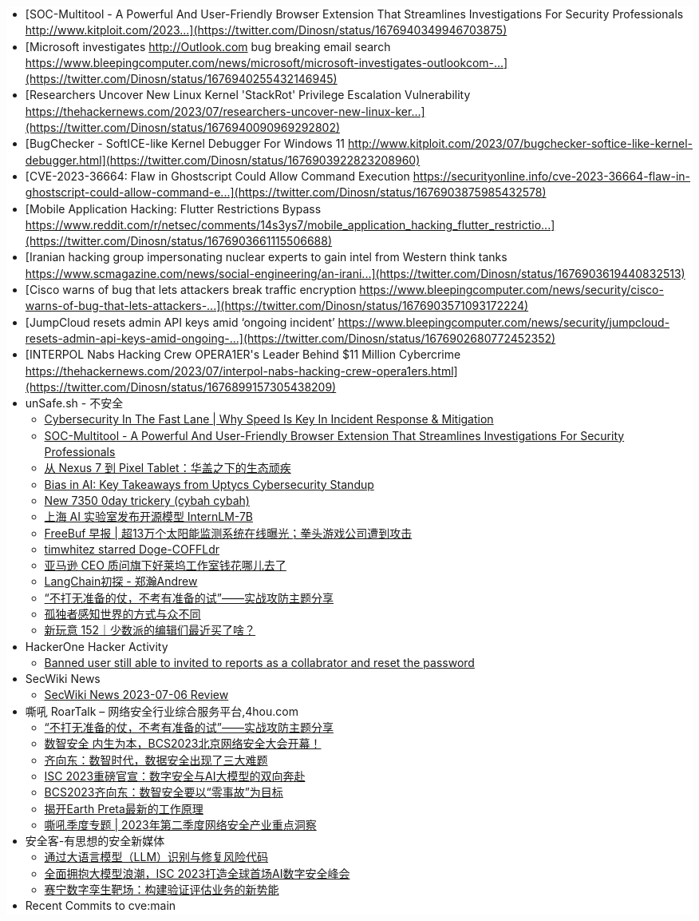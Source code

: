   - [SOC-Multitool - A Powerful And User-Friendly Browser Extension That Streamlines Investigations For Security Professionals http://www.kitploit.com/2023...](https://twitter.com/Dinosn/status/1676940349946703875)
  - [Microsoft investigates http://Outlook.com bug breaking email search https://www.bleepingcomputer.com/news/microsoft/microsoft-investigates-outlookcom-...](https://twitter.com/Dinosn/status/1676940255432146945)
  - [Researchers Uncover New Linux Kernel 'StackRot' Privilege Escalation Vulnerability https://thehackernews.com/2023/07/researchers-uncover-new-linux-ker...](https://twitter.com/Dinosn/status/1676940090969292802)
  - [BugChecker - SoftICE-like Kernel Debugger For Windows 11 http://www.kitploit.com/2023/07/bugchecker-softice-like-kernel-debugger.html](https://twitter.com/Dinosn/status/1676903922823208960)
  - [CVE-2023-36664: Flaw in Ghostscript Could Allow Command Execution https://securityonline.info/cve-2023-36664-flaw-in-ghostscript-could-allow-command-e...](https://twitter.com/Dinosn/status/1676903875985432578)
  - [Mobile Application Hacking: Flutter Restrictions Bypass https://www.reddit.com/r/netsec/comments/14s3ys7/mobile_application_hacking_flutter_restrictio...](https://twitter.com/Dinosn/status/1676903661115506688)
  - [Iranian hacking group impersonating nuclear experts to gain intel from Western think tanks https://www.scmagazine.com/news/social-engineering/an-irani...](https://twitter.com/Dinosn/status/1676903619440832513)
  - [Cisco warns of bug that lets attackers break traffic encryption https://www.bleepingcomputer.com/news/security/cisco-warns-of-bug-that-lets-attackers-...](https://twitter.com/Dinosn/status/1676903571093172224)
  - [JumpCloud resets admin API keys amid ‘ongoing incident’ https://www.bleepingcomputer.com/news/security/jumpcloud-resets-admin-api-keys-amid-ongoing-...](https://twitter.com/Dinosn/status/1676902680772452352)
  - [INTERPOL Nabs Hacking Crew OPERA1ER's Leader Behind $11 Million Cybercrime https://thehackernews.com/2023/07/interpol-nabs-hacking-crew-opera1ers.html](https://twitter.com/Dinosn/status/1676899157305438209)
- unSafe.sh - 不安全
  - [Cybersecurity In The Fast Lane | Why Speed Is Key In Incident Response & Mitigation](https://buaq.net/go-171390.html)
  - [SOC-Multitool - A Powerful And User-Friendly Browser Extension That Streamlines Investigations For Security Professionals](https://buaq.net/go-171380.html)
  - [从 Nexus 7 到 Pixel Tablet：华盖之下的生态顽疾](https://buaq.net/go-171389.html)
  - [Bias in AI: Key Takeaways from Uptycs Cybersecurity Standup](https://buaq.net/go-171388.html)
  - [New 7350 0day trickery (cybah cybah)](https://buaq.net/go-171376.html)
  - [上海 AI 实验室发布开源模型 InternLM-7B](https://buaq.net/go-171382.html)
  - [FreeBuf 早报 | 超13万个太阳能监测系统在线曝光；拳头游戏公司遭到攻击](https://buaq.net/go-171407.html)
  - [timwhitez starred Doge-COFFLdr](https://buaq.net/go-171381.html)
  - [亚马逊 CEO 质问旗下好莱坞工作室钱花哪儿去了](https://buaq.net/go-171383.html)
  - [LangChain初探 - 郑瀚Andrew](https://buaq.net/go-171393.html)
  - [“不打无准备的仗，不考有准备的试”——实战攻防主题分享](https://buaq.net/go-171372.html)
  - [孤独者感知世界的方式与众不同](https://buaq.net/go-171374.html)
  - [新玩意 152｜少数派的编辑们最近买了啥？](https://buaq.net/go-171375.html)
- HackerOne Hacker Activity
  - [Banned user still able to invited to reports as a collabrator and reset the password](https://hackerone.com/reports/1959219)
- SecWiki News
  - [SecWiki News 2023-07-06 Review](http://www.sec-wiki.com/?2023-07-06)
- 嘶吼 RoarTalk – 网络安全行业综合服务平台,4hou.com
  - [“不打无准备的仗，不考有准备的试”——实战攻防主题分享](https://www.4hou.com/posts/lkM1)
  - [数智安全 内生为本，BCS2023北京网络安全大会开幕！](https://www.4hou.com/posts/kjOv)
  - [齐向东：数智时代，数据安全出现了三大难题](https://www.4hou.com/posts/jgO4)
  - [ISC 2023重磅官宣：数字安全与AI大模型的双向奔赴](https://www.4hou.com/posts/gDQj)
  - [BCS2023齐向东：数智安全要以“零事故”为目标](https://www.4hou.com/posts/0oXN)
  - [揭开Earth Preta最新的工作原理](https://www.4hou.com/posts/4vYJ)
  - [嘶吼季度专题 | 2023年第二季度网络安全产业重点洞察](https://www.4hou.com/posts/V20o)
- 安全客-有思想的安全新媒体
  - [通过大语言模型（LLM）识别与修复风险代码](https://www.anquanke.com/post/id/289615)
  - [全面拥抱大模型浪潮，ISC 2023打造全球首场AI数字安全峰会](https://www.anquanke.com/post/id/289589)
  - [赛宁数字孪生靶场：构建验证评估业务的新势能](https://www.anquanke.com/post/id/289578)
- Recent Commits to cve:main